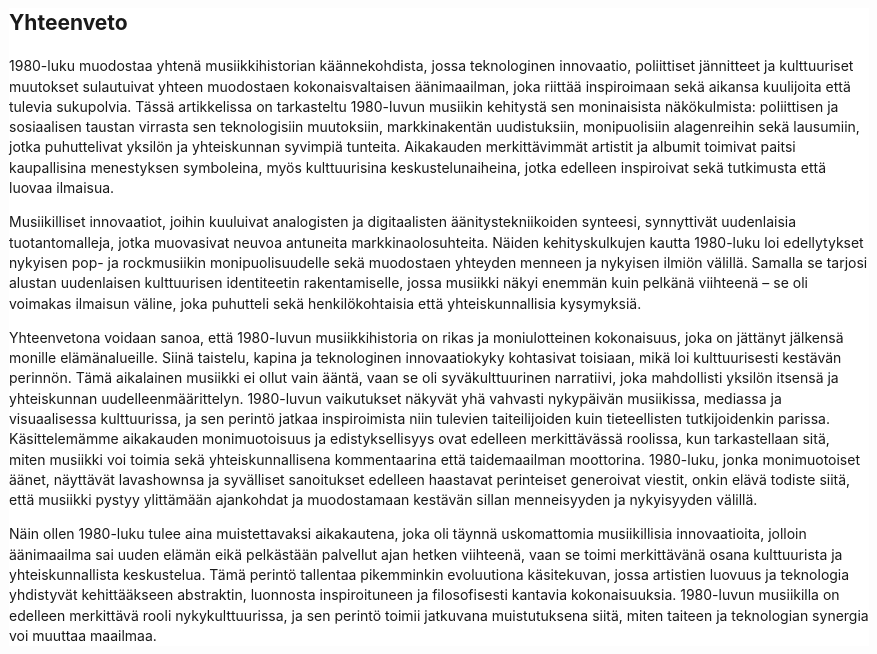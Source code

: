 
## Yhteenveto

1980-luku muodostaa yhtenä musiikkihistorian käännekohdista, jossa teknologinen innovaatio, poliittiset jännitteet ja kulttuuriset muutokset sulautuivat yhteen muodostaen kokonaisvaltaisen äänimaailman, joka riittää inspiroimaan sekä aikansa kuulijoita että tulevia sukupolvia. Tässä artikkelissa on tarkasteltu 1980-luvun musiikin kehitystä sen moninaisista näkökulmista: poliittisen ja sosiaalisen taustan virrasta sen teknologisiin muutoksiin, markkinakentän uudistuksiin, monipuolisiin alagenreihin sekä lausumiin, jotka puhuttelivat yksilön ja yhteiskunnan syvimpiä tunteita. Aikakauden merkittävimmät artistit ja albumit toimivat paitsi kaupallisina menestyksen symboleina, myös kulttuurisina keskustelunaiheina, jotka edelleen inspiroivat sekä tutkimusta että luovaa ilmaisua.

Musiikilliset innovaatiot, joihin kuuluivat analogisten ja digitaalisten äänitystekniikoiden synteesi, synnyttivät uudenlaisia tuotantomalleja, jotka muovasivat neuvoa antuneita markkinaolosuhteita. Näiden kehityskulkujen kautta 1980-luku loi edellytykset nykyisen pop- ja rockmusiikin monipuolisuudelle sekä muodostaen yhteyden menneen ja nykyisen ilmiön välillä. Samalla se tarjosi alustan uudenlaisen kulttuurisen identiteetin rakentamiselle, jossa musiikki näkyi enemmän kuin pelkänä viihteenä – se oli voimakas ilmaisun väline, joka puhutteli sekä henkilökohtaisia että yhteiskunnallisia kysymyksiä.

Yhteenvetona voidaan sanoa, että 1980-luvun musiikkihistoria on rikas ja moniulotteinen kokonaisuus, joka on jättänyt jälkensä monille elämänalueille. Siinä taistelu, kapina ja teknologinen innovaatiokyky kohtasivat toisiaan, mikä loi kulttuurisesti kestävän perinnön. Tämä aikalainen musiikki ei ollut vain ääntä, vaan se oli syväkulttuurinen narratiivi, joka mahdollisti yksilön itsensä ja yhteiskunnan uudelleenmäärittelyn. 1980-luvun vaikutukset näkyvät yhä vahvasti nykypäivän musiikissa, mediassa ja visuaalisessa kulttuurissa, ja sen perintö jatkaa inspiroimista niin tulevien taiteilijoiden kuin tieteellisten tutkijoidenkin parissa. Käsittelemämme aikakauden monimuotoisuus ja edistyksellisyys ovat edelleen merkittävässä roolissa, kun tarkastellaan sitä, miten musiikki voi toimia sekä yhteiskunnallisena kommentaarina että taidemaailman moottorina. 1980-luku, jonka monimuotoiset äänet, näyttävät lavashownsa ja syvälliset sanoitukset edelleen haastavat perinteiset generoivat viestit, onkin elävä todiste siitä, että musiikki pystyy ylittämään ajankohdat ja muodostamaan kestävän sillan menneisyyden ja nykyisyyden välillä.

Näin ollen 1980-luku tulee aina muistettavaksi aikakautena, joka oli täynnä uskomattomia musiikillisia innovaatioita, jolloin äänimaailma sai uuden elämän eikä pelkästään palvellut ajan hetken viihteenä, vaan se toimi merkittävänä osana kulttuurista ja yhteiskunnallista keskustelua. Tämä perintö tallentaa pikemminkin evoluutiona käsitekuvan, jossa artistien luovuus ja teknologia yhdistyvät kehittääkseen abstraktin, luonnosta inspiroituneen ja filosofisesti kantavia kokonaisuuksia. 1980-luvun musiikilla on edelleen merkittävä rooli nykykulttuurissa, ja sen perintö toimii jatkuvana muistutuksena siitä, miten taiteen ja teknologian synergia voi muuttaa maailmaa.
